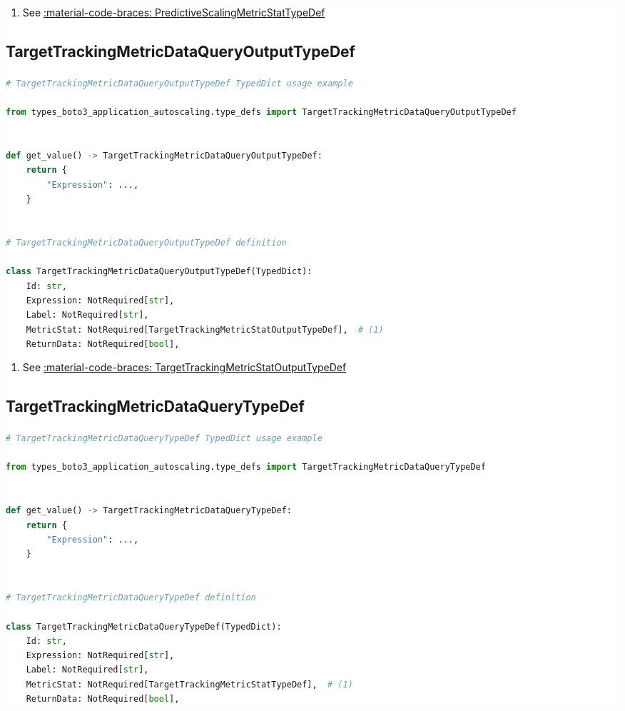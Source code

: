 1. See [:material-code-braces: PredictiveScalingMetricStatTypeDef](./type_defs.md#predictivescalingmetricstattypedef)

## TargetTrackingMetricDataQueryOutputTypeDef

```python
# TargetTrackingMetricDataQueryOutputTypeDef TypedDict usage example

from types_boto3_application_autoscaling.type_defs import TargetTrackingMetricDataQueryOutputTypeDef


def get_value() -> TargetTrackingMetricDataQueryOutputTypeDef:
    return {
        "Expression": ...,
    }


# TargetTrackingMetricDataQueryOutputTypeDef definition

class TargetTrackingMetricDataQueryOutputTypeDef(TypedDict):
    Id: str,
    Expression: NotRequired[str],
    Label: NotRequired[str],
    MetricStat: NotRequired[TargetTrackingMetricStatOutputTypeDef],  # (1)
    ReturnData: NotRequired[bool],
```

1. See [:material-code-braces: TargetTrackingMetricStatOutputTypeDef](./type_defs.md#targettrackingmetricstatoutputtypedef)

## TargetTrackingMetricDataQueryTypeDef

```python
# TargetTrackingMetricDataQueryTypeDef TypedDict usage example

from types_boto3_application_autoscaling.type_defs import TargetTrackingMetricDataQueryTypeDef


def get_value() -> TargetTrackingMetricDataQueryTypeDef:
    return {
        "Expression": ...,
    }


# TargetTrackingMetricDataQueryTypeDef definition

class TargetTrackingMetricDataQueryTypeDef(TypedDict):
    Id: str,
    Expression: NotRequired[str],
    Label: NotRequired[str],
    MetricStat: NotRequired[TargetTrackingMetricStatTypeDef],  # (1)
    ReturnData: NotRequired[bool],
```
